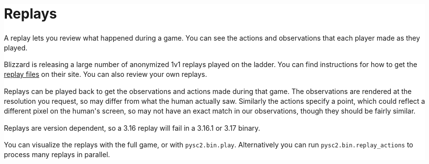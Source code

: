 # Replays

A replay lets you review what happened during a game. You can see the actions
and observations that each player made as they played.

Blizzard is releasing a large number of anonymized 1v1 replays played on the
ladder. You can find instructions for how to get the
[replay files](https://github.com/Blizzard/s2client-proto#downloads) on their
site. You can also review your own replays.

Replays can be played back to get the observations and actions made during that
game. The observations are rendered at the resolution you request, so may differ
from what the human actually saw. Similarly the actions specify a point, which
could reflect a different pixel on the human's screen, so may not have an exact
match in our observations, though they should be fairly similar.

Replays are version dependent, so a 3.16 replay will fail in a 3.16.1 or 3.17
binary.

You can visualize the replays with the full game, or with `pysc2.bin.play`.
Alternatively you can run `pysc2.bin.replay_actions` to process many replays
in parallel.
